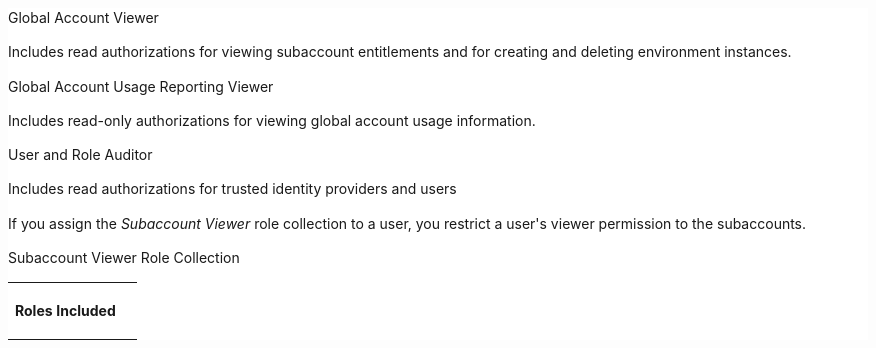 Global Account Viewer 



</td>
<td valign="top">

 Includes read authorizations for viewing subaccount entitlements and for creating and deleting environment instances. 



</td>
</tr>
<tr>
<td valign="top">

 Global Account Usage Reporting Viewer 



</td>
<td valign="top">

 Includes read-only authorizations for viewing global account usage information. 



</td>
</tr>
<tr>
<td valign="top">

 User and Role Auditor 



</td>
<td valign="top">

 Includes read authorizations for trusted identity providers and users 



</td>
</tr>
</table>

If you assign the *Subaccount Viewer* role collection to a user, you restrict a user's viewer permission to the subaccounts.

<a name="loio0039cf082d3d43eba9200fe15647922a__table_y25_sxz_whb"/>Subaccount Viewer Role Collection


<table>
<tr>
<th valign="top">

Roles Included



</th>
<th valign="top">
